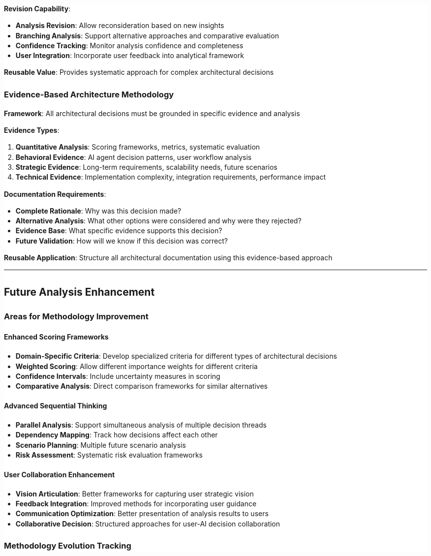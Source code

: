 **Revision Capability**:
- **Analysis Revision**: Allow reconsideration based on new insights
- **Branching Analysis**: Support alternative approaches and comparative evaluation
- **Confidence Tracking**: Monitor analysis confidence and completeness
- **User Integration**: Incorporate user feedback into analytical framework

**Reusable Value**: Provides systematic approach for complex architectural decisions

### Evidence-Based Architecture Methodology

**Framework**: All architectural decisions must be grounded in specific evidence and analysis

**Evidence Types**:
1. **Quantitative Analysis**: Scoring frameworks, metrics, systematic evaluation
2. **Behavioral Evidence**: AI agent decision patterns, user workflow analysis
3. **Strategic Evidence**: Long-term requirements, scalability needs, future scenarios
4. **Technical Evidence**: Implementation complexity, integration requirements, performance impact

**Documentation Requirements**:
- **Complete Rationale**: Why was this decision made?
- **Alternative Analysis**: What other options were considered and why were they rejected?
- **Evidence Base**: What specific evidence supports this decision?
- **Future Validation**: How will we know if this decision was correct?

**Reusable Application**: Structure all architectural documentation using this evidence-based approach

---

## Future Analysis Enhancement

### Areas for Methodology Improvement

#### Enhanced Scoring Frameworks
- **Domain-Specific Criteria**: Develop specialized criteria for different types of architectural decisions
- **Weighted Scoring**: Allow different importance weights for different criteria
- **Confidence Intervals**: Include uncertainty measures in scoring
- **Comparative Analysis**: Direct comparison frameworks for similar alternatives

#### Advanced Sequential Thinking
- **Parallel Analysis**: Support simultaneous analysis of multiple decision threads
- **Dependency Mapping**: Track how decisions affect each other
- **Scenario Planning**: Multiple future scenario analysis
- **Risk Assessment**: Systematic risk evaluation frameworks

#### User Collaboration Enhancement
- **Vision Articulation**: Better frameworks for capturing user strategic vision
- **Feedback Integration**: Improved methods for incorporating user guidance
- **Communication Optimization**: Better presentation of analysis results to users
- **Collaborative Decision**: Structured approaches for user-AI decision collaboration

### Methodology Evolution Tracking
